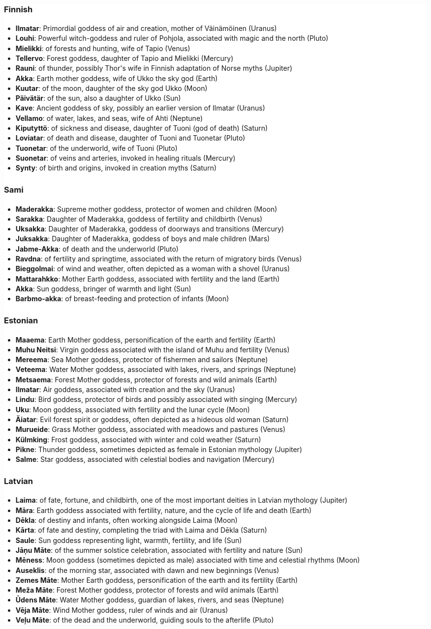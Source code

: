 ### Finnish
- **Ilmatar**: Primordial goddess of air and creation, mother of Väinämöinen (Uranus)
- **Louhi**: Powerful witch-goddess and ruler of Pohjola, associated with magic and the north (Pluto)
- **Mielikki**: of forests and hunting, wife of Tapio (Venus)
- **Tellervo**: Forest goddess, daughter of Tapio and Mielikki (Mercury)
- **Rauni**: of thunder, possibly Thor's wife in Finnish adaptation of Norse myths (Jupiter)
- **Akka**: Earth mother goddess, wife of Ukko the sky god (Earth)
- **Kuutar**: of the moon, daughter of the sky god Ukko (Moon)
- **Päivätär**: of the sun, also a daughter of Ukko (Sun)
- **Kave**: Ancient goddess of sky, possibly an earlier version of Ilmatar (Uranus)
- **Vellamo**: of water, lakes, and seas, wife of Ahti (Neptune)
- **Kiputyttö**: of sickness and disease, daughter of Tuoni (god of death) (Saturn)
- **Loviatar**: of death and disease, daughter of Tuoni and Tuonetar (Pluto)
- **Tuonetar**: of the underworld, wife of Tuoni (Pluto)
- **Suonetar**: of veins and arteries, invoked in healing rituals (Mercury)
- **Synty**: of birth and origins, invoked in creation myths (Saturn)

### Sami
- **Maderakka**: Supreme mother goddess, protector of women and children (Moon)
- **Sarakka**: Daughter of Maderakka, goddess of fertility and childbirth (Venus)
- **Uksakka**: Daughter of Maderakka, goddess of doorways and transitions (Mercury)
- **Juksakka**: Daughter of Maderakka, goddess of boys and male children (Mars)
- **Jabme-Akka**: of death and the underworld (Pluto)
- **Ravdna**: of fertility and springtime, associated with the return of migratory birds (Venus)
- **Bieggolmai**: of wind and weather, often depicted as a woman with a shovel (Uranus)
- **Mattarahkko**: Mother Earth goddess, associated with fertility and the land (Earth)
- **Akka**: Sun goddess, bringer of warmth and light (Sun)
- **Barbmo-akka**: of breast-feeding and protection of infants (Moon)

### Estonian
- **Maaema**: Earth Mother goddess, personification of the earth and fertility (Earth)
- **Muhu Neitsi**: Virgin goddess associated with the island of Muhu and fertility (Venus)
- **Mereema**: Sea Mother goddess, protector of fishermen and sailors (Neptune)
- **Veteema**: Water Mother goddess, associated with lakes, rivers, and springs (Neptune)
- **Metsaema**: Forest Mother goddess, protector of forests and wild animals (Earth)
- **Ilmatar**: Air goddess, associated with creation and the sky (Uranus)
- **Lindu**: Bird goddess, protector of birds and possibly associated with singing (Mercury)
- **Uku**: Moon goddess, associated with fertility and the lunar cycle (Moon)
- **Äiatar**: Evil forest spirit or goddess, often depicted as a hideous old woman (Saturn)
- **Murueide**: Grass Mother goddess, associated with meadows and pastures (Venus)
- **Külmking**: Frost goddess, associated with winter and cold weather (Saturn)
- **Pikne**: Thunder goddess, sometimes depicted as female in Estonian mythology (Jupiter)
- **Salme**: Star goddess, associated with celestial bodies and navigation (Mercury)

### Latvian
- **Laima**: of fate, fortune, and childbirth, one of the most important deities in Latvian mythology (Jupiter)
- **Māra**: Earth goddess associated with fertility, nature, and the cycle of life and death (Earth)
- **Dēkla**: of destiny and infants, often working alongside Laima (Moon)
- **Kārta**: of fate and destiny, completing the triad with Laima and Dēkla (Saturn)
- **Saule**: Sun goddess representing light, warmth, fertility, and life (Sun)
- **Jāņu Māte**: of the summer solstice celebration, associated with fertility and nature (Sun)
- **Mēness**: Moon goddess (sometimes depicted as male) associated with time and celestial rhythms (Moon)
- **Auseklis**: of the morning star, associated with dawn and new beginnings (Venus)
- **Zemes Māte**: Mother Earth goddess, personification of the earth and its fertility (Earth)
- **Meža Māte**: Forest Mother goddess, protector of forests and wild animals (Earth)
- **Ūdens Māte**: Water Mother goddess, guardian of lakes, rivers, and seas (Neptune)
- **Vēja Māte**: Wind Mother goddess, ruler of winds and air (Uranus)
- **Veļu Māte**: of the dead and the underworld, guiding souls to the afterlife (Pluto)
